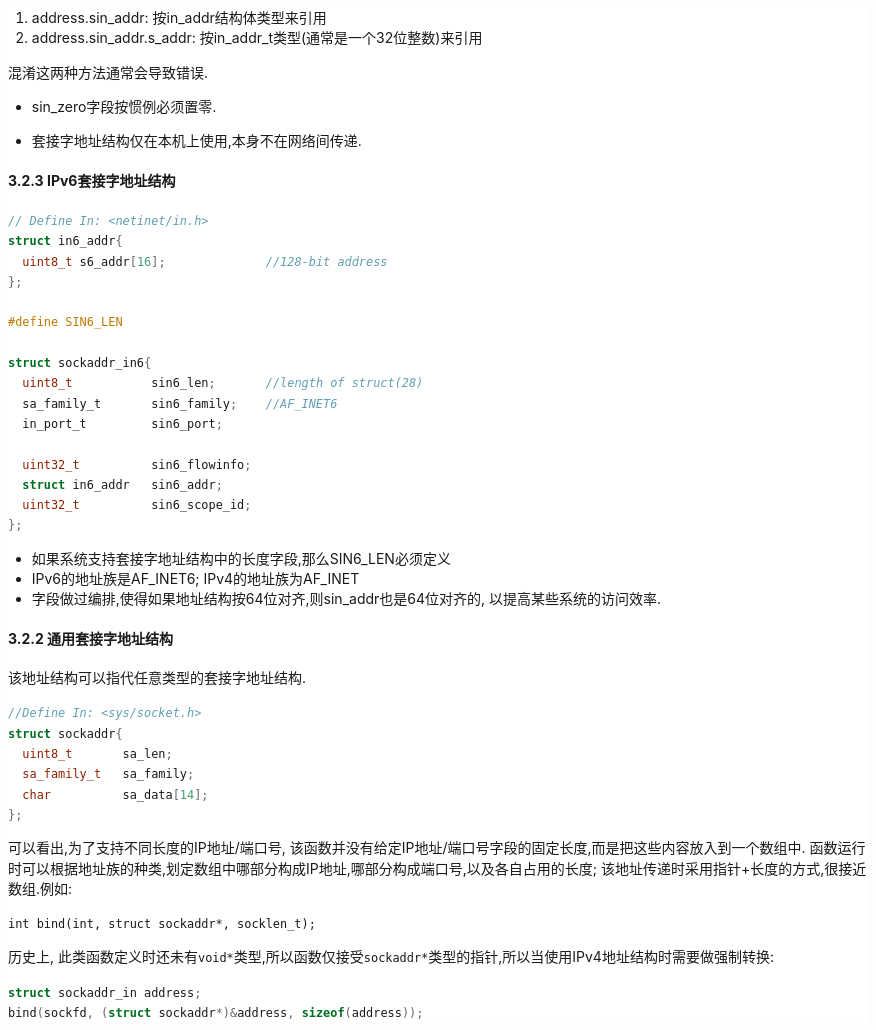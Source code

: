   1. address.sin_addr: 按in_addr结构体类型来引用
  2. address.sin_addr.s_addr: 按in_addr_t类型(通常是一个32位整数)来引用

  混淆这两种方法通常会导致错误.

- sin_zero字段按惯例必须置零.

- 套接字地址结构仅在本机上使用,本身不在网络间传递.

#### 3.2.3 IPv6套接字地址结构

```c
// Define In: <netinet/in.h>
struct in6_addr{
  uint8_t s6_addr[16];				//128-bit address
};

#define SIN6_LEN

struct sockaddr_in6{
  uint8_t			sin6_len;		//length of struct(28)
  sa_family_t		sin6_family;    //AF_INET6
  in_port_t			sin6_port;
  
  uint32_t			sin6_flowinfo;
  struct in6_addr 	sin6_addr;
  uint32_t			sin6_scope_id;
};
```

- 如果系统支持套接字地址结构中的长度字段,那么SIN6_LEN必须定义
- IPv6的地址族是AF_INET6; IPv4的地址族为AF_INET
- 字段做过编排,使得如果地址结构按64位对齐,则sin_addr也是64位对齐的, 以提高某些系统的访问效率.

#### 3.2.2 通用套接字地址结构

该地址结构可以指代任意类型的套接字地址结构.

```cpp
//Define In: <sys/socket.h>
struct sockaddr{
  uint8_t 		sa_len;
  sa_family_t	sa_family;
  char			sa_data[14];
};
```

可以看出,为了支持不同长度的IP地址/端口号, 该函数并没有给定IP地址/端口号字段的固定长度,而是把这些内容放入到一个数组中. 函数运行时可以根据地址族的种类,划定数组中哪部分构成IP地址,哪部分构成端口号,以及各自占用的长度; 该地址传递时采用指针+长度的方式,很接近数组.例如:

```int bind(int, struct sockaddr*, socklen_t);```

历史上, 此类函数定义时还未有```void*```类型,所以函数仅接受```sockaddr*```类型的指针,所以当使用IPv4地址结构时需要做强制转换:

```c
struct sockaddr_in address;
bind(sockfd, (struct sockaddr*)&address, sizeof(address));
```
